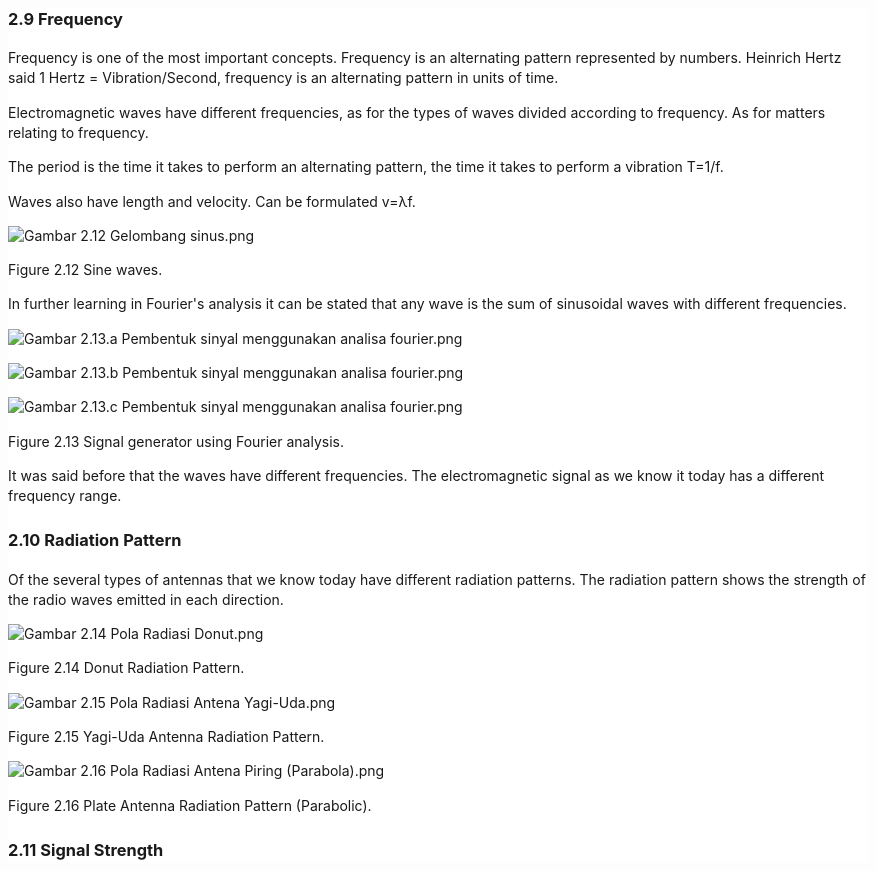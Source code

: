### 2.9 Frequency

Frequency is one of the most important concepts. Frequency is an alternating pattern represented by numbers. Heinrich Hertz said 1 Hertz = Vibration/Second, frequency is an alternating pattern in units of time.

Electromagnetic waves have different frequencies, as for the types of waves divided according to frequency. As for matters relating to frequency.

The period is the time it takes to perform an alternating pattern, the time it takes to perform a vibration T=1/f.

Waves also have length and velocity. Can be formulated v=λf.

![Gambar 2.12 Gelombang sinus.png](https://images.hive.blog/DQmPrXBTHjbkEDgW9JCNuQmXcXGNVvMCpqs95BqFoCfRrMK/Gambar%202.12%20Gelombang%20sinus.png)

Figure 2.12 Sine waves.



In further learning in Fourier's analysis it can be stated that any wave is the sum of sinusoidal waves with different frequencies.

![Gambar 2.13.a Pembentuk sinyal menggunakan analisa fourier.png](https://images.hive.blog/DQmbATGCQFZrToEqZ7u9Nu8X186Kj7qSqxASfuDm3osnWXB/Gambar%202.13.a%20Pembentuk%20sinyal%20menggunakan%20analisa%20fourier.png)

![Gambar 2.13.b Pembentuk sinyal menggunakan analisa fourier.png](https://images.hive.blog/DQmfPnEmQ1kaaL7pvDfy1wUpzSp6zfzUGePrvUYeqwALBfH/Gambar%202.13.b%20Pembentuk%20sinyal%20menggunakan%20analisa%20fourier.png)

![Gambar 2.13.c Pembentuk sinyal menggunakan analisa fourier.png](https://images.hive.blog/DQmdVLV3Q8XaJkDK7CfnjsQZA8dwkPmdKazXRPfQiPfQD72/Gambar%202.13.c%20Pembentuk%20sinyal%20menggunakan%20analisa%20fourier.png)

Figure 2.13 Signal generator using Fourier analysis.



It was said before that the waves have different frequencies. The electromagnetic signal as we know it today has a different frequency range.

### 2.10 Radiation Pattern

Of the several types of antennas that we know today have different radiation patterns. The radiation pattern shows the strength of the radio waves emitted in each direction.

![Gambar 2.14 Pola Radiasi Donut.png](https://images.hive.blog/DQmbo3zDxrqUPfCebEpqBqSRWRSgRx8q3u2EFRnxEbMUcbc/Gambar%202.14%20Pola%20Radiasi%20Donut.png)

Figure 2.14 Donut Radiation Pattern.

![Gambar 2.15 Pola Radiasi Antena Yagi-Uda.png](https://images.hive.blog/DQmPiyVVE4viFRqYbJQ2sJ4FFSeoDKAQLj4xZqup8TUxdco/Gambar%202.15%20Pola%20Radiasi%20Antena%20Yagi-Uda.png)

Figure 2.15 Yagi-Uda Antenna Radiation Pattern.

![Gambar 2.16 Pola Radiasi Antena Piring (Parabola).png](https://images.hive.blog/DQmZ7rUN8A1g47hgy86hm7o342VawySPg9bYcy7jU3gjqJT/Gambar%202.16%20Pola%20Radiasi%20Antena%20Piring%20(Parabola).png)

Figure 2.16 Plate Antenna Radiation Pattern (Parabolic).



### 2.11 Signal Strength
